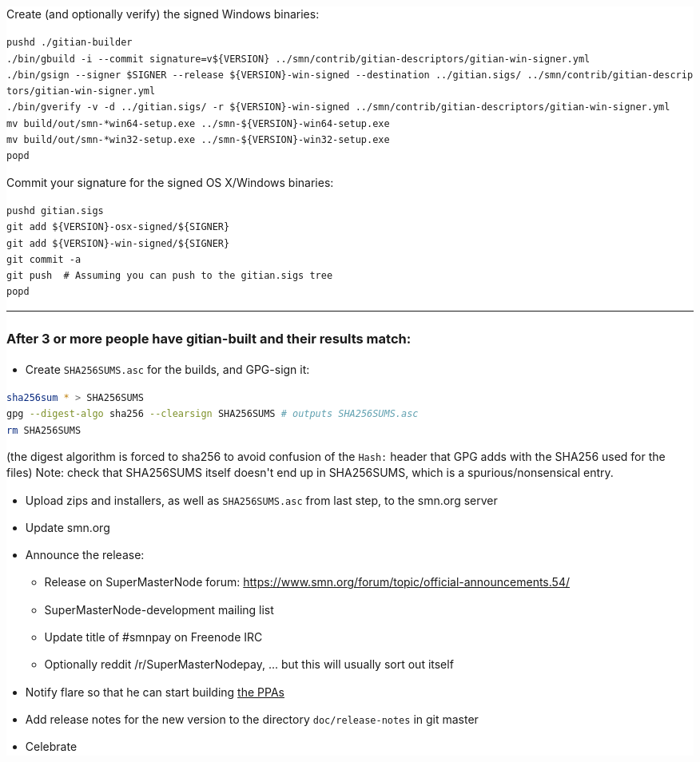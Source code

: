   Create (and optionally verify) the signed Windows binaries:

	pushd ./gitian-builder
	./bin/gbuild -i --commit signature=v${VERSION} ../smn/contrib/gitian-descriptors/gitian-win-signer.yml
	./bin/gsign --signer $SIGNER --release ${VERSION}-win-signed --destination ../gitian.sigs/ ../smn/contrib/gitian-descriptors/gitian-win-signer.yml
	./bin/gverify -v -d ../gitian.sigs/ -r ${VERSION}-win-signed ../smn/contrib/gitian-descriptors/gitian-win-signer.yml
	mv build/out/smn-*win64-setup.exe ../smn-${VERSION}-win64-setup.exe
	mv build/out/smn-*win32-setup.exe ../smn-${VERSION}-win32-setup.exe
	popd

Commit your signature for the signed OS X/Windows binaries:

	pushd gitian.sigs
	git add ${VERSION}-osx-signed/${SIGNER}
	git add ${VERSION}-win-signed/${SIGNER}
	git commit -a
	git push  # Assuming you can push to the gitian.sigs tree
	popd

-------------------------------------------------------------------------

### After 3 or more people have gitian-built and their results match:

- Create `SHA256SUMS.asc` for the builds, and GPG-sign it:
```bash
sha256sum * > SHA256SUMS
gpg --digest-algo sha256 --clearsign SHA256SUMS # outputs SHA256SUMS.asc
rm SHA256SUMS
```
(the digest algorithm is forced to sha256 to avoid confusion of the `Hash:` header that GPG adds with the SHA256 used for the files)
Note: check that SHA256SUMS itself doesn't end up in SHA256SUMS, which is a spurious/nonsensical entry.

- Upload zips and installers, as well as `SHA256SUMS.asc` from last step, to the smn.org server

- Update smn.org

- Announce the release:

  - Release on SuperMasterNode forum: https://www.smn.org/forum/topic/official-announcements.54/

  - SuperMasterNode-development mailing list

  - Update title of #smnpay on Freenode IRC

  - Optionally reddit /r/SuperMasterNodepay, ... but this will usually sort out itself

- Notify flare so that he can start building [the PPAs](https://launchpad.net/~smn.org/+archive/ubuntu/smn)

- Add release notes for the new version to the directory `doc/release-notes` in git master

- Celebrate
